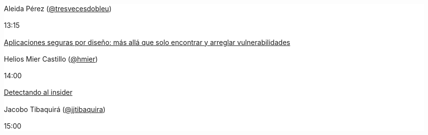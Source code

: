 </td>

<td width="300">

Aleida Pérez ([@tresvecesdobleu](https://twitter.com/tresvecesdobleu))

</td>

</tr>

<tr>

<td width="100">

13:15

</td>

<td width="491">

[Aplicaciones seguras por diseño: más allá que solo encontrar y arreglar
vulnerabilidades](https://docs.google.com/document/d/1r5-OD6SVleTU5_Mrkz3GtSuan6Ky6THGuZ2-E5Q4WJg/edit#heading=h.k41e8s7tpaeq)

</td>

<td width="300">

Helios Mier Castillo ([@hmier](https://twitter.com/hmier))

</td>

</tr>

<tr>

<td width="100">

14:00

</td>

<td width="491">

[Detectando al
insider](https://docs.google.com/document/d/1r5-OD6SVleTU5_Mrkz3GtSuan6Ky6THGuZ2-E5Q4WJg/edit#heading=h.72dtmjgocp6m)

</td>

<td width="300">

Jacobo Tibaquirá ([@jjtibaquira](https://twitter.com/jjtibaquira))

</td>

</tr>

<tr>

<td width="100">

15:00

</td>

